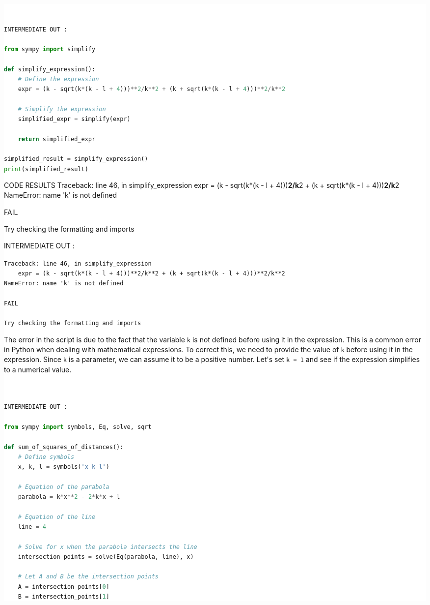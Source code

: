 ```python


INTERMEDIATE OUT :

from sympy import simplify

def simplify_expression():
    # Define the expression
    expr = (k - sqrt(k*(k - l + 4)))**2/k**2 + (k + sqrt(k*(k - l + 4)))**2/k**2

    # Simplify the expression
    simplified_expr = simplify(expr)

    return simplified_expr

simplified_result = simplify_expression()
print(simplified_result)
```

CODE RESULTS Traceback: line 46, in simplify_expression
    expr = (k - sqrt(k*(k - l + 4)))**2/k**2 + (k + sqrt(k*(k - l + 4)))**2/k**2
NameError: name 'k' is not defined

FAIL

Try checking the formatting and imports

INTERMEDIATE OUT :
```output
Traceback: line 46, in simplify_expression
    expr = (k - sqrt(k*(k - l + 4)))**2/k**2 + (k + sqrt(k*(k - l + 4)))**2/k**2
NameError: name 'k' is not defined

FAIL

Try checking the formatting and imports
```
The error in the script is due to the fact that the variable `k` is not defined before using it in the expression. This is a common error in Python when dealing with mathematical expressions. To correct this, we need to provide the value of `k` before using it in the expression. Since `k` is a parameter, we can assume it to be a positive number. Let's set `k = 1` and see if the expression simplifies to a numerical value.

```python


INTERMEDIATE OUT :

from sympy import symbols, Eq, solve, sqrt

def sum_of_squares_of_distances():
    # Define symbols
    x, k, l = symbols('x k l')

    # Equation of the parabola
    parabola = k*x**2 - 2*k*x + l

    # Equation of the line
    line = 4

    # Solve for x when the parabola intersects the line
    intersection_points = solve(Eq(parabola, line), x)

    # Let A and B be the intersection points
    A = intersection_points[0]
    B = intersection_points[1]
```